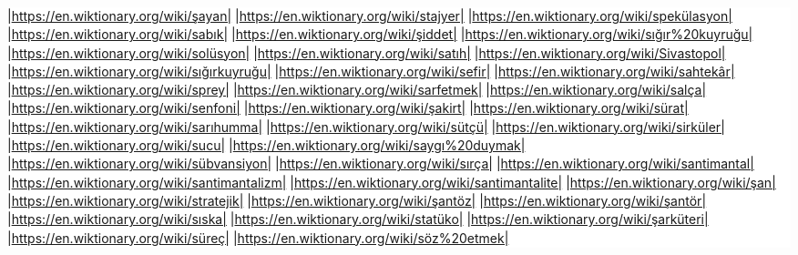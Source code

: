 |https://en.wiktionary.org/wiki/şayan|
|https://en.wiktionary.org/wiki/stajyer|
|https://en.wiktionary.org/wiki/spekülasyon|
|https://en.wiktionary.org/wiki/sabık|
|https://en.wiktionary.org/wiki/şiddet|
|https://en.wiktionary.org/wiki/sığır%20kuyruğu|
|https://en.wiktionary.org/wiki/solüsyon|
|https://en.wiktionary.org/wiki/satıh|
|https://en.wiktionary.org/wiki/Sivastopol|
|https://en.wiktionary.org/wiki/sığırkuyruğu|
|https://en.wiktionary.org/wiki/sefir|
|https://en.wiktionary.org/wiki/sahtekâr|
|https://en.wiktionary.org/wiki/sprey|
|https://en.wiktionary.org/wiki/sarfetmek|
|https://en.wiktionary.org/wiki/salça|
|https://en.wiktionary.org/wiki/senfoni|
|https://en.wiktionary.org/wiki/şakirt|
|https://en.wiktionary.org/wiki/sürat|
|https://en.wiktionary.org/wiki/sarıhumma|
|https://en.wiktionary.org/wiki/sütçü|
|https://en.wiktionary.org/wiki/sirküler|
|https://en.wiktionary.org/wiki/sucu|
|https://en.wiktionary.org/wiki/saygı%20duymak|
|https://en.wiktionary.org/wiki/sübvansiyon|
|https://en.wiktionary.org/wiki/sırça|
|https://en.wiktionary.org/wiki/santimantal|
|https://en.wiktionary.org/wiki/santimantalizm|
|https://en.wiktionary.org/wiki/santimantalite|
|https://en.wiktionary.org/wiki/şan|
|https://en.wiktionary.org/wiki/stratejik|
|https://en.wiktionary.org/wiki/şantöz|
|https://en.wiktionary.org/wiki/şantör|
|https://en.wiktionary.org/wiki/sıska|
|https://en.wiktionary.org/wiki/statüko|
|https://en.wiktionary.org/wiki/şarküteri|
|https://en.wiktionary.org/wiki/süreç|
|https://en.wiktionary.org/wiki/söz%20etmek|